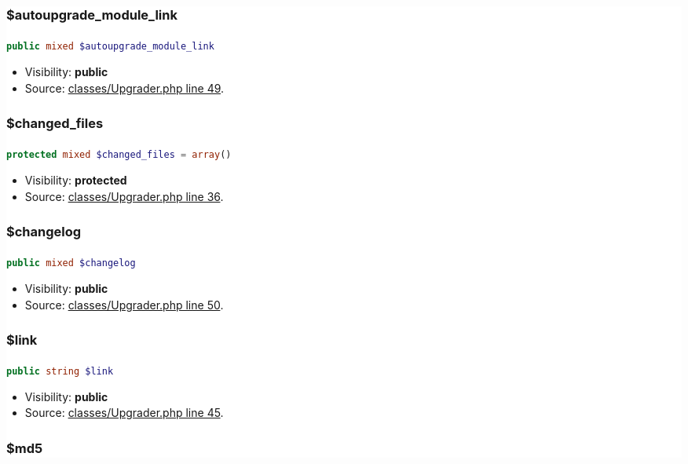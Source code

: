 
### <a name="property-$autoupgrade_module_link"></a>$autoupgrade_module_link

```php
public mixed $autoupgrade_module_link
```





* Visibility: **public**
* Source: [classes/Upgrader.php line 49](https://github.com/PrestaShop/PrestaShop/blob/1.6.1.0/classes/Upgrader.php#L49).


### <a name="property-$changed_files"></a>$changed_files

```php
protected mixed $changed_files = array()
```





* Visibility: **protected**
* Source: [classes/Upgrader.php line 36](https://github.com/PrestaShop/PrestaShop/blob/1.6.1.0/classes/Upgrader.php#L36).


### <a name="property-$changelog"></a>$changelog

```php
public mixed $changelog
```





* Visibility: **public**
* Source: [classes/Upgrader.php line 50](https://github.com/PrestaShop/PrestaShop/blob/1.6.1.0/classes/Upgrader.php#L50).


### <a name="property-$link"></a>$link

```php
public string $link
```





* Visibility: **public**
* Source: [classes/Upgrader.php line 45](https://github.com/PrestaShop/PrestaShop/blob/1.6.1.0/classes/Upgrader.php#L45).


### <a name="property-$md5"></a>$md5
